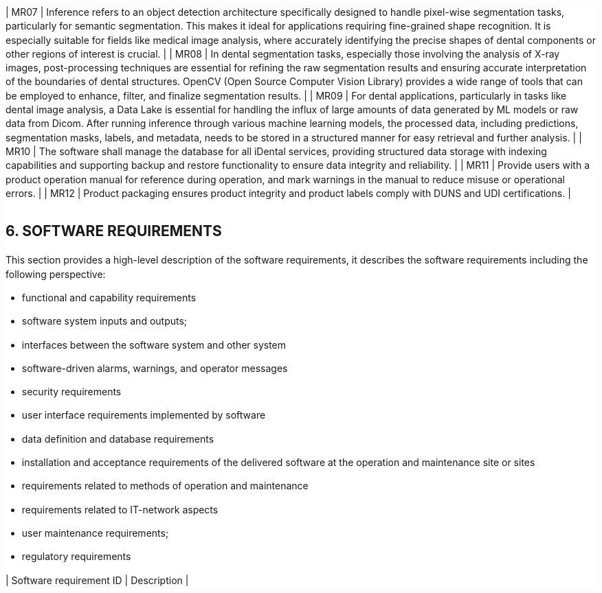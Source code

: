| MR07   | Inference refers to an object detection architecture specifically designed to handle pixel-wise segmentation tasks, particularly for semantic segmentation. This makes it ideal for applications requiring fine-grained shape recognition. It is especially suitable for fields like medical image analysis, where accurately identifying the precise shapes of dental components or other regions of interest is crucial.                                                                                                                                                                                                                              |
| MR08   | In dental segmentation tasks, especially those involving the analysis of X-ray images, post-processing techniques are essential for refining the raw segmentation results and ensuring accurate interpretation of the boundaries of dental structures. OpenCV (Open Source Computer Vision Library) provides a wide range of tools that can be employed to enhance, filter, and finalize segmentation results.                                                                                                                                                                                                                                          |
| MR09   | For dental applications, particularly in tasks like dental image analysis, a Data Lake is essential for handling the influx of large amounts of data generated by ML models or raw data from Dicom. After running inference through various machine learning models, the processed data, including predictions, segmentation masks, labels, and metadata, needs to be stored in a structured manner for easy retrieval and further analysis.                                                                                                                                                                                                            |
| MR10   | The software shall manage the database for all iDental services, providing structured data storage with indexing capabilities and supporting backup and restore functionality to ensure data integrity and reliability.                                                                                                                                                                                                                                                                                                                                                                                                                                 |
| MR11   | Provide users with a product operation manual for reference during operation, and mark warnings in the manual to reduce misuse or operational errors.                                                                                                                                                                                                                                                                                                                                                                                                                                                                                                   |
| MR12   | Product packaging ensures product integrity and product labels comply with DUNS and UDI certifications.                                                                                                                                                                                                                                                                                                                                                                                                                                                                                                                                                 |

## 6. SOFTWARE REQUIREMENTS

This section provides a high-level description of the software requirements, it describes the software requirements including the following perspective:

- functional and capability requirements

- software system inputs and outputs;

- interfaces between the software system and other system

- software-driven alarms, warnings, and operator messages

- security requirements

- user interface requirements implemented by software

- data definition and database requirements

- installation and acceptance requirements of the delivered software at the operation and maintenance site or sites

- requirements related to methods of operation and maintenance

- requirements related to IT-network aspects

- user maintenance requirements;

- regulatory requirements

| Software requirement ID | Description                                                                                                                                                                                                                                                                                                                                                                                                                                                                                                                                                                                                                                                                                                                                                                                                                                                                                                                                                                                                                                                                                                                                                                           |